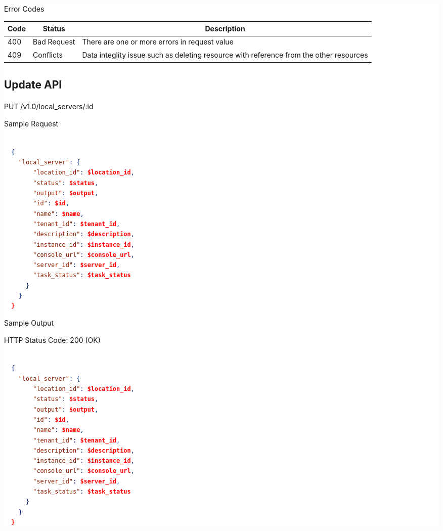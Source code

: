 Error Codes

| Code | Status | Description |
|------|--------|-------------|
| 400  | Bad Request |  There are one or more errors in request value |
| 409  | Conflicts | Data integlity issue such as deleting resource with reference from the other resources |


Update API
-----------

PUT /v1.0/local_servers/:id

Sample Request

``` json

  {
    "local_server": { 
        "location_id": $location_id,
        "status": $status,
        "output": $output,
        "id": $id,
        "name": $name,
        "tenant_id": $tenant_id,
        "description": $description,
        "instance_id": $instance_id,
        "console_url": $console_url,
        "server_id": $server_id,
        "task_status": $task_status
      }
    }
  }

```

Sample Output

HTTP Status Code: 200 (OK)

``` json

  {
    "local_server": { 
        "location_id": $location_id,
        "status": $status,
        "output": $output,
        "id": $id,
        "name": $name,
        "tenant_id": $tenant_id,
        "description": $description,
        "instance_id": $instance_id,
        "console_url": $console_url,
        "server_id": $server_id,
        "task_status": $task_status
      }
    }
  }

```
